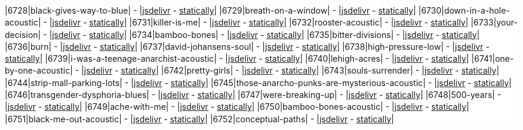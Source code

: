|6728|black-gives-way-to-blue| - |[jsdelivr](https://cdn.jsdelivr.net/gh/dbchord/c8-1-3/5001-10000/6501-7000/black-gives-way-to-blue.png) - [statically](https://cdn.statically.io/gh/dbchord/c8-1-3/i/5001-10000/6501-7000/black-gives-way-to-blue.png)|
|6729|breath-on-a-window| - |[jsdelivr](https://cdn.jsdelivr.net/gh/dbchord/c8-1-3/5001-10000/6501-7000/breath-on-a-window.png) - [statically](https://cdn.statically.io/gh/dbchord/c8-1-3/i/5001-10000/6501-7000/breath-on-a-window.png)|
|6730|down-in-a-hole-acoustic| - |[jsdelivr](https://cdn.jsdelivr.net/gh/dbchord/c8-1-3/5001-10000/6501-7000/down-in-a-hole-acoustic.png) - [statically](https://cdn.statically.io/gh/dbchord/c8-1-3/i/5001-10000/6501-7000/down-in-a-hole-acoustic.png)|
|6731|killer-is-me| - |[jsdelivr](https://cdn.jsdelivr.net/gh/dbchord/c8-1-3/5001-10000/6501-7000/killer-is-me.png) - [statically](https://cdn.statically.io/gh/dbchord/c8-1-3/i/5001-10000/6501-7000/killer-is-me.png)|
|6732|rooster-acoustic| - |[jsdelivr](https://cdn.jsdelivr.net/gh/dbchord/c8-1-3/5001-10000/6501-7000/rooster-acoustic.png) - [statically](https://cdn.statically.io/gh/dbchord/c8-1-3/i/5001-10000/6501-7000/rooster-acoustic.png)|
|6733|your-decision| - |[jsdelivr](https://cdn.jsdelivr.net/gh/dbchord/c8-1-3/5001-10000/6501-7000/your-decision.png) - [statically](https://cdn.statically.io/gh/dbchord/c8-1-3/i/5001-10000/6501-7000/your-decision.png)|
|6734|bamboo-bones| - |[jsdelivr](https://cdn.jsdelivr.net/gh/dbchord/c8-1-3/5001-10000/6501-7000/bamboo-bones.png) - [statically](https://cdn.statically.io/gh/dbchord/c8-1-3/i/5001-10000/6501-7000/bamboo-bones.png)|
|6735|bitter-divisions| - |[jsdelivr](https://cdn.jsdelivr.net/gh/dbchord/c8-1-3/5001-10000/6501-7000/bitter-divisions.png) - [statically](https://cdn.statically.io/gh/dbchord/c8-1-3/i/5001-10000/6501-7000/bitter-divisions.png)|
|6736|burn| - |[jsdelivr](https://cdn.jsdelivr.net/gh/dbchord/c8-1-3/5001-10000/6501-7000/burn.png) - [statically](https://cdn.statically.io/gh/dbchord/c8-1-3/i/5001-10000/6501-7000/burn.png)|
|6737|david-johansens-soul| - |[jsdelivr](https://cdn.jsdelivr.net/gh/dbchord/c8-1-3/5001-10000/6501-7000/david-johansens-soul.png) - [statically](https://cdn.statically.io/gh/dbchord/c8-1-3/i/5001-10000/6501-7000/david-johansens-soul.png)|
|6738|high-pressure-low| - |[jsdelivr](https://cdn.jsdelivr.net/gh/dbchord/c8-1-3/5001-10000/6501-7000/high-pressure-low.png) - [statically](https://cdn.statically.io/gh/dbchord/c8-1-3/i/5001-10000/6501-7000/high-pressure-low.png)|
|6739|i-was-a-teenage-anarchist-acoustic| - |[jsdelivr](https://cdn.jsdelivr.net/gh/dbchord/c8-1-3/5001-10000/6501-7000/i-was-a-teenage-anarchist-acoustic.png) - [statically](https://cdn.statically.io/gh/dbchord/c8-1-3/i/5001-10000/6501-7000/i-was-a-teenage-anarchist-acoustic.png)|
|6740|lehigh-acres| - |[jsdelivr](https://cdn.jsdelivr.net/gh/dbchord/c8-1-3/5001-10000/6501-7000/lehigh-acres.png) - [statically](https://cdn.statically.io/gh/dbchord/c8-1-3/i/5001-10000/6501-7000/lehigh-acres.png)|
|6741|one-by-one-acoustic| - |[jsdelivr](https://cdn.jsdelivr.net/gh/dbchord/c8-1-3/5001-10000/6501-7000/one-by-one-acoustic.png) - [statically](https://cdn.statically.io/gh/dbchord/c8-1-3/i/5001-10000/6501-7000/one-by-one-acoustic.png)|
|6742|pretty-girls| - |[jsdelivr](https://cdn.jsdelivr.net/gh/dbchord/c8-1-3/5001-10000/6501-7000/pretty-girls.png) - [statically](https://cdn.statically.io/gh/dbchord/c8-1-3/i/5001-10000/6501-7000/pretty-girls.png)|
|6743|souls-surrender| - |[jsdelivr](https://cdn.jsdelivr.net/gh/dbchord/c8-1-3/5001-10000/6501-7000/souls-surrender.png) - [statically](https://cdn.statically.io/gh/dbchord/c8-1-3/i/5001-10000/6501-7000/souls-surrender.png)|
|6744|strip-mall-parking-lots| - |[jsdelivr](https://cdn.jsdelivr.net/gh/dbchord/c8-1-3/5001-10000/6501-7000/strip-mall-parking-lots.png) - [statically](https://cdn.statically.io/gh/dbchord/c8-1-3/i/5001-10000/6501-7000/strip-mall-parking-lots.png)|
|6745|those-anarcho-punks-are-mysterious-acoustic| - |[jsdelivr](https://cdn.jsdelivr.net/gh/dbchord/c8-1-3/5001-10000/6501-7000/those-anarcho-punks-are-mysterious-acoustic.png) - [statically](https://cdn.statically.io/gh/dbchord/c8-1-3/i/5001-10000/6501-7000/those-anarcho-punks-are-mysterious-acoustic.png)|
|6746|transgender-dysphoria-blues| - |[jsdelivr](https://cdn.jsdelivr.net/gh/dbchord/c8-1-3/5001-10000/6501-7000/transgender-dysphoria-blues.png) - [statically](https://cdn.statically.io/gh/dbchord/c8-1-3/i/5001-10000/6501-7000/transgender-dysphoria-blues.png)|
|6747|were-breaking-up| - |[jsdelivr](https://cdn.jsdelivr.net/gh/dbchord/c8-1-3/5001-10000/6501-7000/were-breaking-up.png) - [statically](https://cdn.statically.io/gh/dbchord/c8-1-3/i/5001-10000/6501-7000/were-breaking-up.png)|
|6748|500-years| - |[jsdelivr](https://cdn.jsdelivr.net/gh/dbchord/c8-1-3/5001-10000/6501-7000/500-years.png) - [statically](https://cdn.statically.io/gh/dbchord/c8-1-3/i/5001-10000/6501-7000/500-years.png)|
|6749|ache-with-me| - |[jsdelivr](https://cdn.jsdelivr.net/gh/dbchord/c8-1-3/5001-10000/6501-7000/ache-with-me.png) - [statically](https://cdn.statically.io/gh/dbchord/c8-1-3/i/5001-10000/6501-7000/ache-with-me.png)|
|6750|bamboo-bones-acoustic| - |[jsdelivr](https://cdn.jsdelivr.net/gh/dbchord/c8-1-3/5001-10000/6501-7000/bamboo-bones-acoustic.png) - [statically](https://cdn.statically.io/gh/dbchord/c8-1-3/i/5001-10000/6501-7000/bamboo-bones-acoustic.png)|
|6751|black-me-out-acoustic| - |[jsdelivr](https://cdn.jsdelivr.net/gh/dbchord/c8-1-3/5001-10000/6501-7000/black-me-out-acoustic.png) - [statically](https://cdn.statically.io/gh/dbchord/c8-1-3/i/5001-10000/6501-7000/black-me-out-acoustic.png)|
|6752|conceptual-paths| - |[jsdelivr](https://cdn.jsdelivr.net/gh/dbchord/c8-1-3/5001-10000/6501-7000/conceptual-paths.png) - [statically](https://cdn.statically.io/gh/dbchord/c8-1-3/i/5001-10000/6501-7000/conceptual-paths.png)|